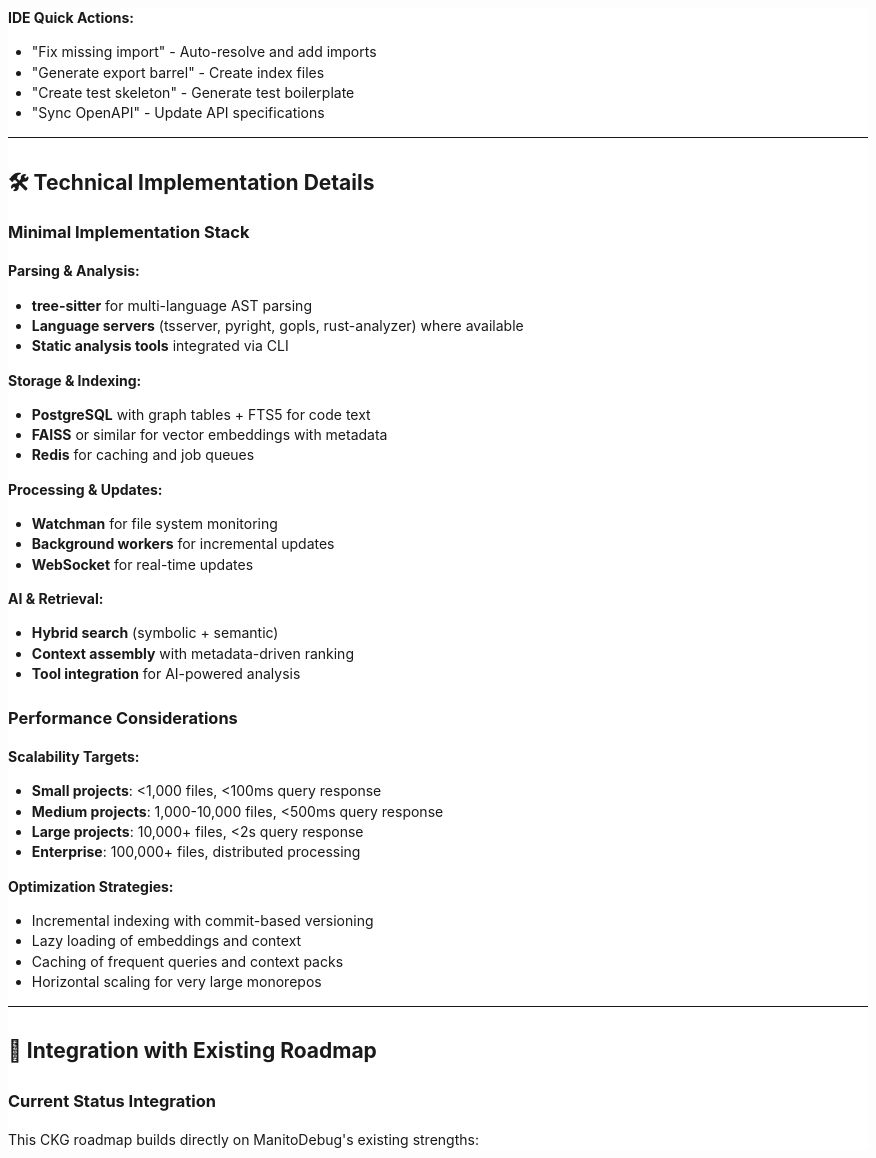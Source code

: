**IDE Quick Actions:**
- "Fix missing import" - Auto-resolve and add imports
- "Generate export barrel" - Create index files
- "Create test skeleton" - Generate test boilerplate
- "Sync OpenAPI" - Update API specifications

---

## 🛠️ Technical Implementation Details

### Minimal Implementation Stack

**Parsing & Analysis:**
- **tree-sitter** for multi-language AST parsing
- **Language servers** (tsserver, pyright, gopls, rust-analyzer) where available
- **Static analysis tools** integrated via CLI

**Storage & Indexing:**  
- **PostgreSQL** with graph tables + FTS5 for code text
- **FAISS** or similar for vector embeddings with metadata
- **Redis** for caching and job queues

**Processing & Updates:**
- **Watchman** for file system monitoring
- **Background workers** for incremental updates  
- **WebSocket** for real-time updates

**AI & Retrieval:**
- **Hybrid search** (symbolic + semantic)
- **Context assembly** with metadata-driven ranking
- **Tool integration** for AI-powered analysis

### Performance Considerations

**Scalability Targets:**
- **Small projects**: <1,000 files, <100ms query response
- **Medium projects**: 1,000-10,000 files, <500ms query response  
- **Large projects**: 10,000+ files, <2s query response
- **Enterprise**: 100,000+ files, distributed processing

**Optimization Strategies:**
- Incremental indexing with commit-based versioning
- Lazy loading of embeddings and context
- Caching of frequent queries and context packs
- Horizontal scaling for very large monorepos

---

## 🔄 Integration with Existing Roadmap

### Current Status Integration
This CKG roadmap builds directly on ManitoDebug's existing strengths:
